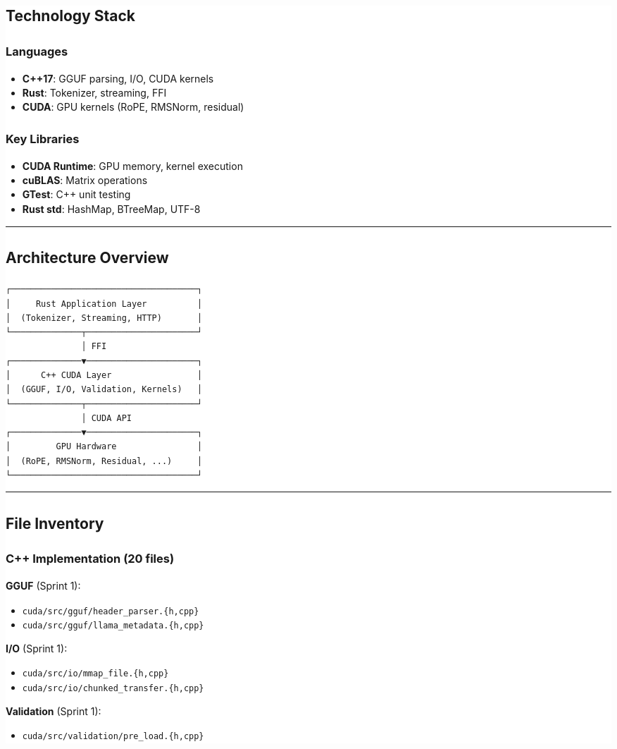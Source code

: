 
## Technology Stack

### Languages
- **C++17**: GGUF parsing, I/O, CUDA kernels
- **Rust**: Tokenizer, streaming, FFI
- **CUDA**: GPU kernels (RoPE, RMSNorm, residual)

### Key Libraries
- **CUDA Runtime**: GPU memory, kernel execution
- **cuBLAS**: Matrix operations
- **GTest**: C++ unit testing
- **Rust std**: HashMap, BTreeMap, UTF-8

---

## Architecture Overview

```
┌─────────────────────────────────────┐
│     Rust Application Layer          │
│  (Tokenizer, Streaming, HTTP)       │
└──────────────┬──────────────────────┘
               │ FFI
┌──────────────▼──────────────────────┐
│      C++ CUDA Layer                 │
│  (GGUF, I/O, Validation, Kernels)   │
└──────────────┬──────────────────────┘
               │ CUDA API
┌──────────────▼──────────────────────┐
│         GPU Hardware                │
│  (RoPE, RMSNorm, Residual, ...)     │
└─────────────────────────────────────┘
```

---

## File Inventory

### C++ Implementation (20 files)

**GGUF** (Sprint 1):
- `cuda/src/gguf/header_parser.{h,cpp}`
- `cuda/src/gguf/llama_metadata.{h,cpp}`

**I/O** (Sprint 1):
- `cuda/src/io/mmap_file.{h,cpp}`
- `cuda/src/io/chunked_transfer.{h,cpp}`

**Validation** (Sprint 1):
- `cuda/src/validation/pre_load.{h,cpp}`

